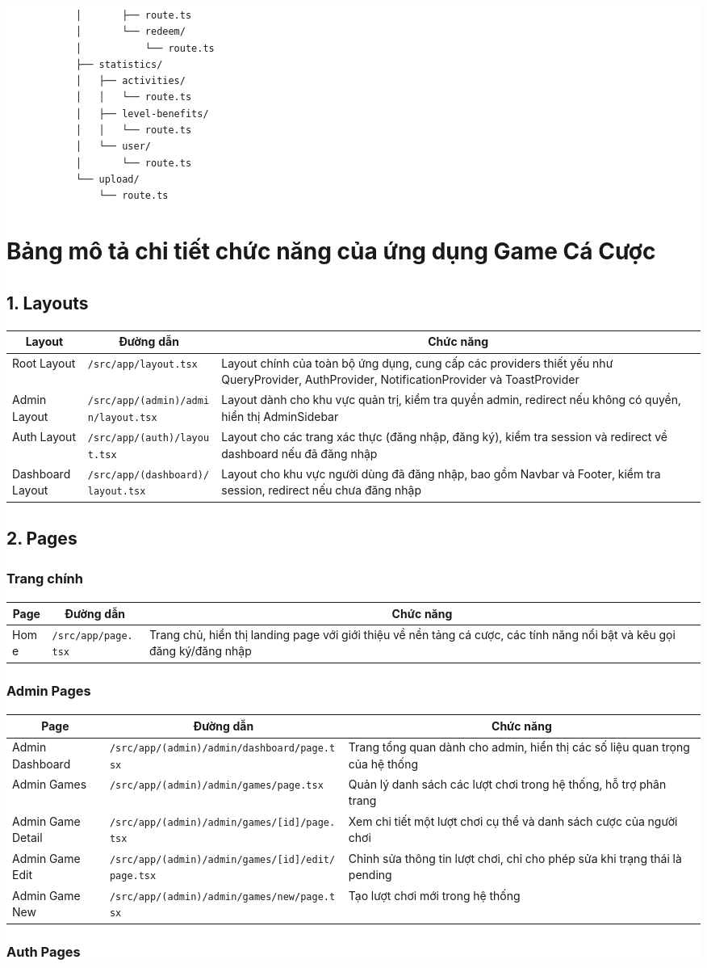                 │       ├── route.ts
                │       └── redeem/
                │           └── route.ts
                ├── statistics/
                │   ├── activities/
                │   │   └── route.ts
                │   ├── level-benefits/
                │   │   └── route.ts
                │   └── user/
                │       └── route.ts
                └── upload/
                    └── route.ts

# Bảng mô tả chi tiết chức năng của ứng dụng Game Cá Cược

## 1. Layouts

| Layout | Đường dẫn | Chức năng |
|--------|-----------|-----------|
| Root Layout | `/src/app/layout.tsx` | Layout chính của toàn bộ ứng dụng, cung cấp các providers thiết yếu như QueryProvider, AuthProvider, NotificationProvider và ToastProvider |
| Admin Layout | `/src/app/(admin)/admin/layout.tsx` | Layout dành cho khu vực quản trị, kiểm tra quyền admin, redirect nếu không có quyền, hiển thị AdminSidebar |
| Auth Layout | `/src/app/(auth)/layout.tsx` | Layout cho các trang xác thực (đăng nhập, đăng ký), kiểm tra session và redirect về dashboard nếu đã đăng nhập |
| Dashboard Layout | `/src/app/(dashboard)/layout.tsx` | Layout cho khu vực người dùng đã đăng nhập, bao gồm Navbar và Footer, kiểm tra session, redirect nếu chưa đăng nhập |

## 2. Pages

### Trang chính

| Page | Đường dẫn | Chức năng |
|------|-----------|-----------|
| Home | `/src/app/page.tsx` | Trang chủ, hiển thị landing page với giới thiệu về nền tảng cá cược, các tính năng nổi bật và kêu gọi đăng ký/đăng nhập |

### Admin Pages

| Page | Đường dẫn | Chức năng |
|------|-----------|-----------|
| Admin Dashboard | `/src/app/(admin)/admin/dashboard/page.tsx` | Trang tổng quan dành cho admin, hiển thị các số liệu quan trọng của hệ thống |
| Admin Games | `/src/app/(admin)/admin/games/page.tsx` | Quản lý danh sách các lượt chơi trong hệ thống, hỗ trợ phân trang |
| Admin Game Detail | `/src/app/(admin)/admin/games/[id]/page.tsx` | Xem chi tiết một lượt chơi cụ thể và danh sách cược của người chơi |
| Admin Game Edit | `/src/app/(admin)/admin/games/[id]/edit/page.tsx` | Chỉnh sửa thông tin lượt chơi, chỉ cho phép sửa khi trạng thái là pending |
| Admin Game New | `/src/app/(admin)/admin/games/new/page.tsx` | Tạo lượt chơi mới trong hệ thống |

### Auth Pages

